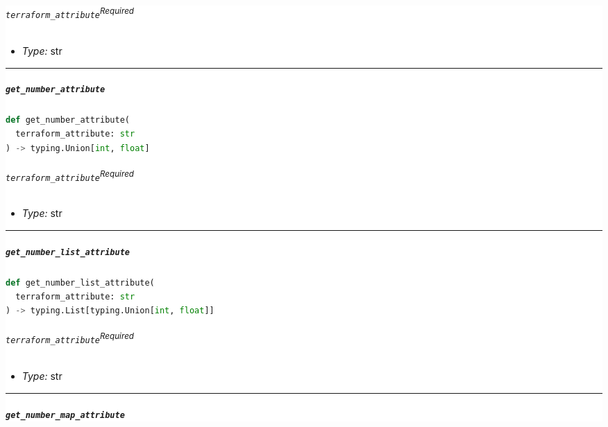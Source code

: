 ###### `terraform_attribute`<sup>Required</sup> <a name="terraform_attribute" id="@cdktf/provider-cloudflare.zeroTrustAccessInfrastructureTarget.ZeroTrustAccessInfrastructureTargetIpIpv4OutputReference.getListAttribute.parameter.terraformAttribute"></a>

- *Type:* str

---

##### `get_number_attribute` <a name="get_number_attribute" id="@cdktf/provider-cloudflare.zeroTrustAccessInfrastructureTarget.ZeroTrustAccessInfrastructureTargetIpIpv4OutputReference.getNumberAttribute"></a>

```python
def get_number_attribute(
  terraform_attribute: str
) -> typing.Union[int, float]
```

###### `terraform_attribute`<sup>Required</sup> <a name="terraform_attribute" id="@cdktf/provider-cloudflare.zeroTrustAccessInfrastructureTarget.ZeroTrustAccessInfrastructureTargetIpIpv4OutputReference.getNumberAttribute.parameter.terraformAttribute"></a>

- *Type:* str

---

##### `get_number_list_attribute` <a name="get_number_list_attribute" id="@cdktf/provider-cloudflare.zeroTrustAccessInfrastructureTarget.ZeroTrustAccessInfrastructureTargetIpIpv4OutputReference.getNumberListAttribute"></a>

```python
def get_number_list_attribute(
  terraform_attribute: str
) -> typing.List[typing.Union[int, float]]
```

###### `terraform_attribute`<sup>Required</sup> <a name="terraform_attribute" id="@cdktf/provider-cloudflare.zeroTrustAccessInfrastructureTarget.ZeroTrustAccessInfrastructureTargetIpIpv4OutputReference.getNumberListAttribute.parameter.terraformAttribute"></a>

- *Type:* str

---

##### `get_number_map_attribute` <a name="get_number_map_attribute" id="@cdktf/provider-cloudflare.zeroTrustAccessInfrastructureTarget.ZeroTrustAccessInfrastructureTargetIpIpv4OutputReference.getNumberMapAttribute"></a>
